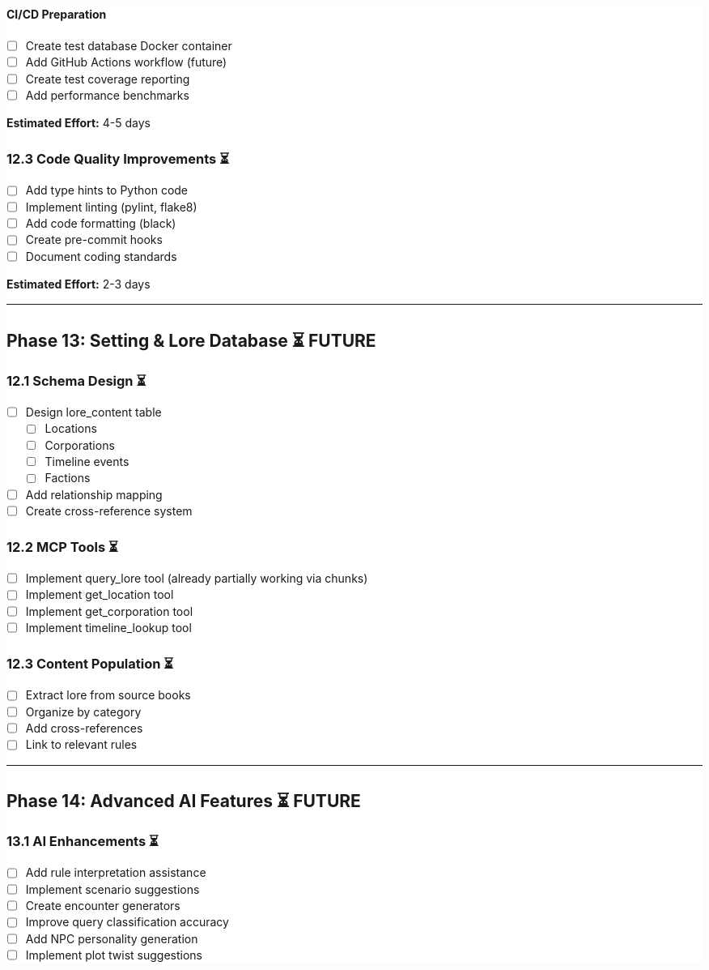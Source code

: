 #### CI/CD Preparation
- [ ] Create test database Docker container
- [ ] Add GitHub Actions workflow (future)
- [ ] Create test coverage reporting
- [ ] Add performance benchmarks

**Estimated Effort:** 4-5 days

### 12.3 Code Quality Improvements ⏳
- [ ] Add type hints to Python code
- [ ] Implement linting (pylint, flake8)
- [ ] Add code formatting (black)
- [ ] Create pre-commit hooks
- [ ] Document coding standards

**Estimated Effort:** 2-3 days

---

## Phase 13: Setting & Lore Database ⏳ FUTURE

### 12.1 Schema Design ⏳
- [ ] Design lore_content table
  - [ ] Locations
  - [ ] Corporations
  - [ ] Timeline events
  - [ ] Factions
- [ ] Add relationship mapping
- [ ] Create cross-reference system

### 12.2 MCP Tools ⏳
- [ ] Implement query_lore tool (already partially working via chunks)
- [ ] Implement get_location tool
- [ ] Implement get_corporation tool
- [ ] Implement timeline_lookup tool

### 12.3 Content Population ⏳
- [ ] Extract lore from source books
- [ ] Organize by category
- [ ] Add cross-references
- [ ] Link to relevant rules

---

## Phase 14: Advanced AI Features ⏳ FUTURE

### 13.1 AI Enhancements ⏳
- [ ] Add rule interpretation assistance
- [ ] Implement scenario suggestions
- [ ] Create encounter generators
- [ ] Improve query classification accuracy
- [ ] Add NPC personality generation
- [ ] Implement plot twist suggestions
